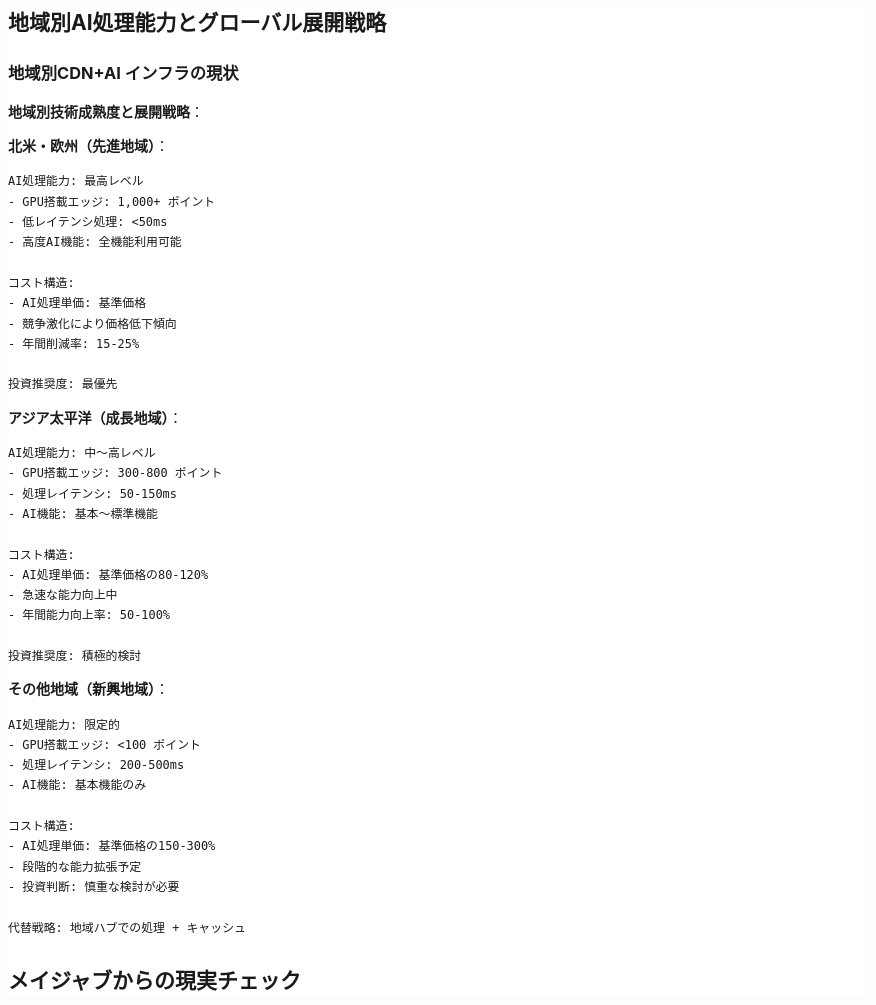 ## 地域別AI処理能力とグローバル展開戦略

### 地域別CDN+AI インフラの現状

**地域別技術成熟度と展開戦略**：

**北米・欧州（先進地域）**：
```
AI処理能力: 最高レベル
- GPU搭載エッジ: 1,000+ ポイント
- 低レイテンシ処理: <50ms
- 高度AI機能: 全機能利用可能

コスト構造:
- AI処理単価: 基準価格
- 競争激化により価格低下傾向
- 年間削減率: 15-25%

投資推奨度: 最優先
```

**アジア太平洋（成長地域）**：
```
AI処理能力: 中～高レベル
- GPU搭載エッジ: 300-800 ポイント
- 処理レイテンシ: 50-150ms
- AI機能: 基本～標準機能

コスト構造:
- AI処理単価: 基準価格の80-120%
- 急速な能力向上中
- 年間能力向上率: 50-100%

投資推奨度: 積極的検討
```

**その他地域（新興地域）**：
```
AI処理能力: 限定的
- GPU搭載エッジ: <100 ポイント
- 処理レイテンシ: 200-500ms
- AI機能: 基本機能のみ

コスト構造:
- AI処理単価: 基準価格の150-300%
- 段階的な能力拡張予定
- 投資判断: 慎重な検討が必要

代替戦略: 地域ハブでの処理 + キャッシュ
```

## メイジャブからの現実チェック
